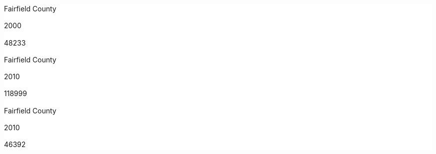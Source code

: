 <td style="text-align:left;">

Fairfield County

</td>

<td style="text-align:left;">

2000

</td>

<td style="text-align:right;">

48233

</td>

</tr>

<tr>

<td style="text-align:left;">

Fairfield County

</td>

<td style="text-align:left;">

2010

</td>

<td style="text-align:right;">

118999

</td>

</tr>

<tr>

<td style="text-align:left;">

Fairfield County

</td>

<td style="text-align:left;">

2010

</td>

<td style="text-align:right;">

46392

</td>

</tr>

<tr>
